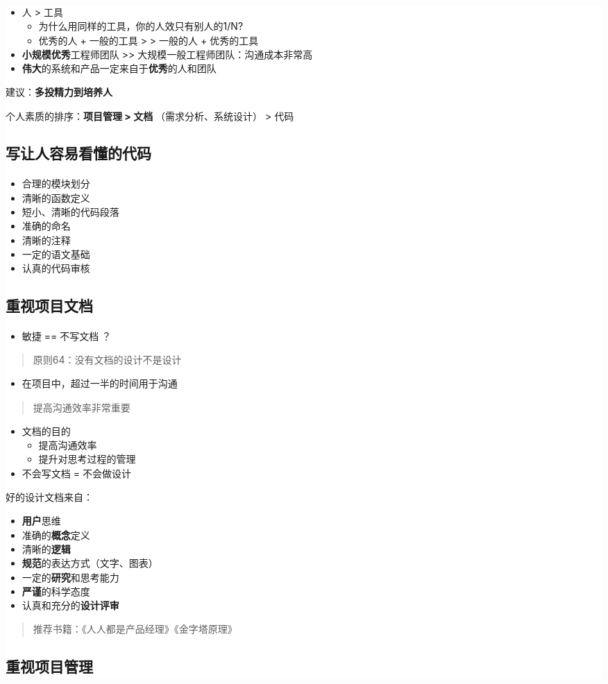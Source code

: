 -   人 > 工具
    -   为什么用同样的工具，你的人效只有别人的1/N?
    -   优秀的人 + 一般的工具  > > 一般的人 + 优秀的工具
-   **小规模优秀**工程师团队  >>  大规模一般工程师团队：沟通成本非常高
-   **伟大**的系统和产品一定来自于**优秀**的人和团队



建议：**多投精力到培养人**

个人素质的排序：**项目管理   > 文档** （需求分析、系统设计） >  代码



## 写让人容易看懂的代码

-   合理的模块划分
-   清晰的函数定义
-   短小、清晰的代码段落
-   准确的命名
-   清晰的注释
-   一定的语文基础
-   认真的代码审核



## 重视项目文档

-   敏捷 == 不写文档 ？

>   原则64：没有文档的设计不是设计

-   在项目中，超过一半的时间用于沟通

>   提高沟通效率非常重要

-   文档的目的
    -   提高沟通效率
    -   提升对思考过程的管理
-   不会写文档 = 不会做设计



好的设计文档来自：

-   **用户**思维
-   准确的**概念**定义
-   清晰的**逻辑**
-   **规范**的表达方式（文字、图表） 
-   一定的**研究**和思考能力
-   **严谨**的科学态度
-   认真和充分的**设计评审**

>   推荐书籍：《人人都是产品经理》《金字塔原理》



## 重视项目管理
